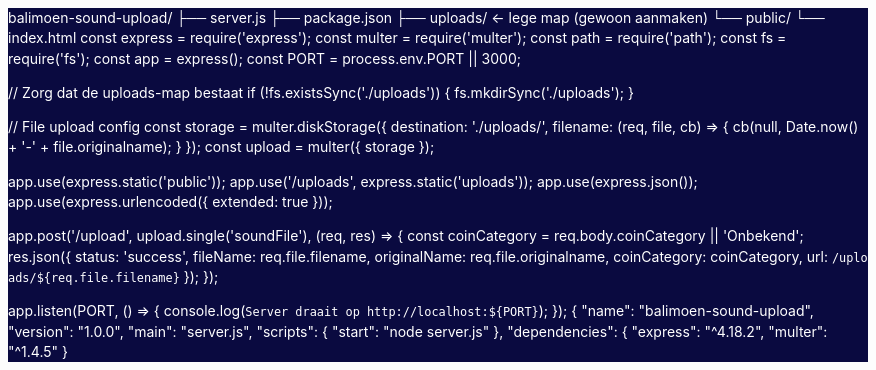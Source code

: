 balimoen-sound-upload/
├── server.js
├── package.json
├── uploads/         ← lege map (gewoon aanmaken)
└── public/
    └── index.html
    const express = require('express');
const multer = require('multer');
const path = require('path');
const fs = require('fs');
const app = express();
const PORT = process.env.PORT || 3000;

// Zorg dat de uploads-map bestaat
if (!fs.existsSync('./uploads')) {
  fs.mkdirSync('./uploads');
}

// File upload config
const storage = multer.diskStorage({
  destination: './uploads/',
  filename: (req, file, cb) => {
    cb(null, Date.now() + '-' + file.originalname);
  }
});
const upload = multer({ storage });

app.use(express.static('public'));
app.use('/uploads', express.static('uploads'));
app.use(express.json());
app.use(express.urlencoded({ extended: true }));

app.post('/upload', upload.single('soundFile'), (req, res) => {
  const coinCategory = req.body.coinCategory || 'Onbekend';
  res.json({
    status: 'success',
    fileName: req.file.filename,
    originalName: req.file.originalname,
    coinCategory: coinCategory,
    url: `/uploads/${req.file.filename}`
  });
});

app.listen(PORT, () => {
  console.log(`Server draait op http://localhost:${PORT}`);
});
{
  "name": "balimoen-sound-upload",
  "version": "1.0.0",
  "main": "server.js",
  "scripts": {
    "start": "node server.js"
  },
  "dependencies": {
    "express": "^4.18.2",
    "multer": "^1.4.5"
  }
  <!DOCTYPE html>
<html lang="nl">
<head>
  <meta charset="UTF-8">
  <title>Balimoen Sound Upload</title>
  <style>
    body {
      background-color: #0a0a40;
      color: white;
